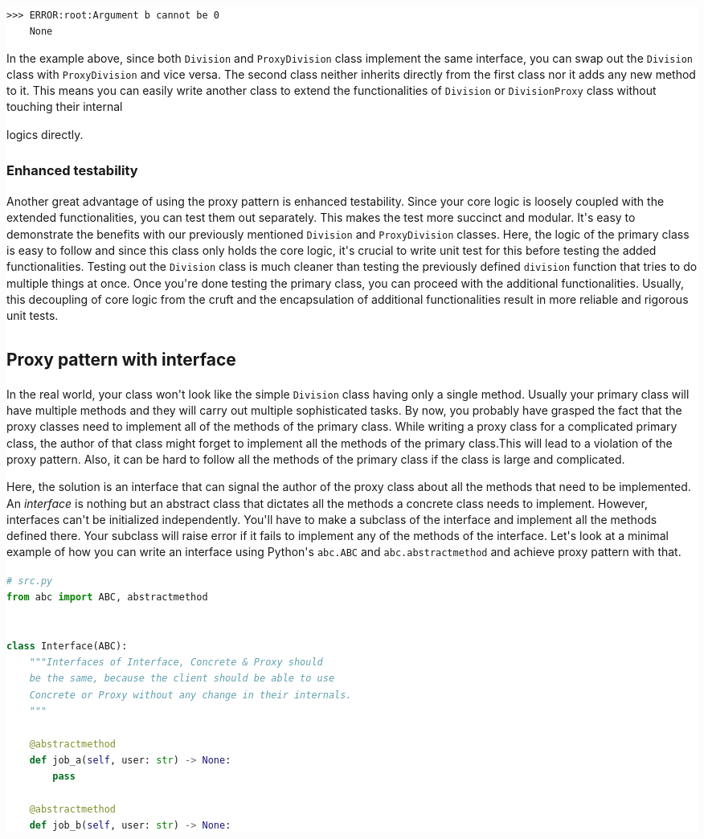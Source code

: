 ```
>>> ERROR:root:Argument b cannot be 0
    None
```

In the example above, since both `Division` and `ProxyDivision` class implement the same
interface, you can swap out the `Division` class with `ProxyDivision` and vice versa.
The second class neither inherits directly from the first  class nor it adds any new
method to it. This means you can easily write another class to extend the
functionalities of `Division` or `DivisionProxy` class without touching their internal

logics directly.

### Enhanced testability

Another great advantage of using the proxy pattern is enhanced testability. Since your
core logic is loosely coupled with the extended functionalities, you can test them out
separately. This makes the test more succinct and modular. It's easy to demonstrate the
benefits with our previously mentioned `Division` and `ProxyDivision` classes. Here, the
logic of the primary class is easy to follow and since this class only holds the core
logic, it's crucial to write unit test for this before testing the added
functionalities. Testing out the `Division` class is much cleaner than testing the
previously defined `division` function that tries to do multiple things at once. Once
you're done testing the primary class, you can proceed with the additional
functionalities. Usually, this decoupling of core logic from the cruft and the
encapsulation of additional functionalities result in more reliable and rigorous unit
tests.


## Proxy pattern with interface

In the real world, your class won't look like the simple `Division` class having only a
single method. Usually your primary class will have multiple methods and they will carry
out multiple sophisticated tasks. By now, you probably have grasped the fact that the
proxy classes need to implement all of the methods of the primary class. While writing a
proxy class for a complicated primary class, the author of that class might forget to
implement all the methods of the primary class.This will lead to a violation of the
proxy pattern. Also, it can be hard to follow all the methods of the primary class if
the class is large and complicated.

Here, the solution is an interface that can signal the author of the proxy class about
all the methods that need to be implemented. An *interface* is nothing but an abstract
class that dictates all the methods a concrete class needs to implement. However,
interfaces can't be initialized independently. You'll have to make a subclass of the
interface and implement all the methods defined there. Your subclass will raise error if
it fails to implement any of the methods of the interface. Let's look at a minimal
example of how you can write an interface using Python's `abc.ABC` and
`abc.abstractmethod` and achieve proxy pattern with that.

```python
# src.py
from abc import ABC, abstractmethod


class Interface(ABC):
    """Interfaces of Interface, Concrete & Proxy should
    be the same, because the client should be able to use
    Concrete or Proxy without any change in their internals.
    """

    @abstractmethod
    def job_a(self, user: str) -> None:
        pass

    @abstractmethod
    def job_b(self, user: str) -> None:
```